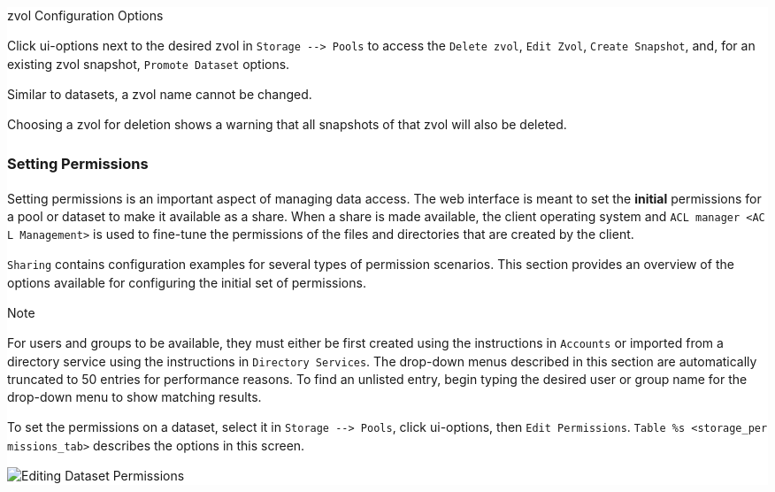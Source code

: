 zvol Configuration Options

</div>

Click ui-options next to the desired zvol in `Storage --> Pools` to
access the `Delete zvol`, `Edit Zvol`, `Create Snapshot`, and, for an
existing zvol snapshot, `Promote Dataset` options.

Similar to datasets, a zvol name cannot be changed.

Choosing a zvol for deletion shows a warning that all snapshots of that
zvol will also be deleted.

### Setting Permissions

Setting permissions is an important aspect of managing data access. The
web interface is meant to set the **initial** permissions for a pool or
dataset to make it available as a share. When a share is made available,
the client operating system and `ACL manager <ACL Management>` is used
to fine-tune the permissions of the files and directories that are
created by the client.

`Sharing` contains configuration examples for several types of
permission scenarios. This section provides an overview of the options
available for configuring the initial set of permissions.

<div class="note">

<div class="title">

Note

</div>

For users and groups to be available, they must either be first created
using the instructions in `Accounts` or imported from a directory
service using the instructions in `Directory Services`. The drop-down
menus described in this section are automatically truncated to 50
entries for performance reasons. To find an unlisted entry, begin typing
the desired user or group name for the drop-down menu to show matching
results.

</div>

To set the permissions on a dataset, select it in `Storage --> Pools`,
click ui-options, then `Edit Permissions`.
`Table %s <storage_permissions_tab>` describes the options in this
screen.

<div id="storage_permissions_fig">

![Editing Dataset
Permissions](images/storage-pools-edit-permissions.png)

</div>

<div class="tabularcolumns">
